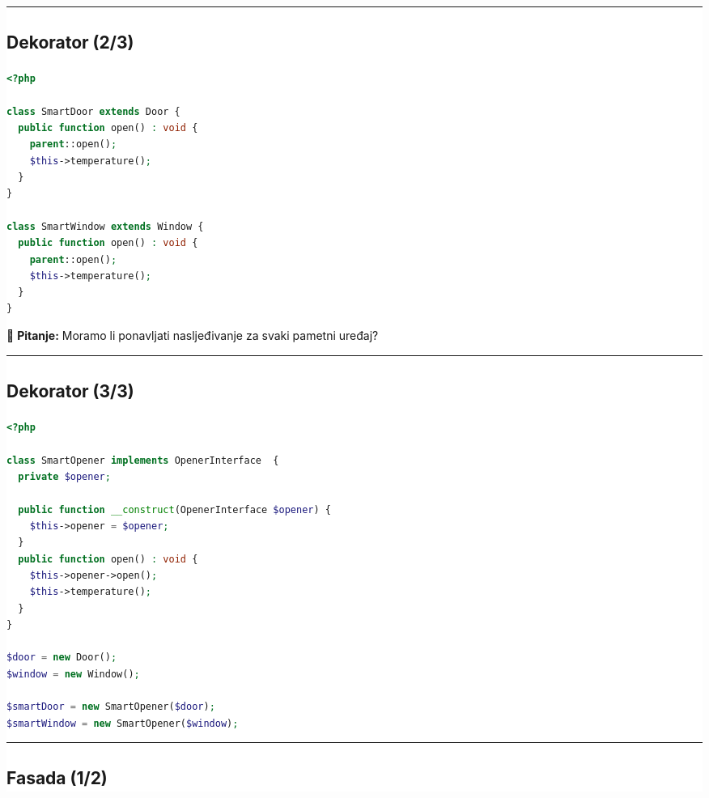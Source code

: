 
---

## Dekorator (2/3)

``` php
<?php

class SmartDoor extends Door {
  public function open() : void {
    parent::open();
    $this->temperature();
  }
}

class SmartWindow extends Window {
  public function open() : void {
    parent::open();
    $this->temperature();
  }
}
```

🙋 **Pitanje:** Moramo li ponavljati nasljeđivanje za svaki pametni uređaj?

---

## Dekorator (3/3)

``` php
<?php

class SmartOpener implements OpenerInterface  {
  private $opener;

  public function __construct(OpenerInterface $opener) {
    $this->opener = $opener;
  }
  public function open() : void {
    $this->opener->open();
    $this->temperature();
  }
}

$door = new Door();
$window = new Window();

$smartDoor = new SmartOpener($door);
$smartWindow = new SmartOpener($window);
```

---

## Fasada (1/2)

